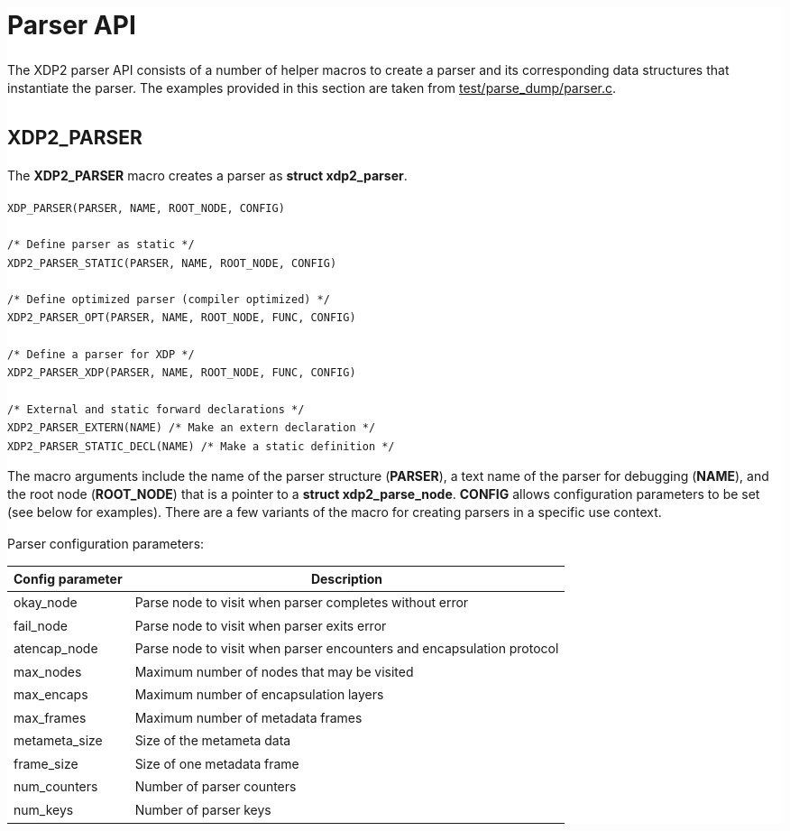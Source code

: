 
Parser API
==========

The XDP2 parser API consists of a number of helper macros to create a
parser and its corresponding data structures that instantiate the parser. The examples
provided in this section are taken from
[test/parse_dump/parser.c](../src/test/parse_dump/parser.c).

XDP2_PARSER
-----------

The **XDP2_PARSER** macro creates a parser as **struct xdp2_parser**.

```
XDP_PARSER(PARSER, NAME, ROOT_NODE, CONFIG)

/* Define parser as static */
XDP2_PARSER_STATIC(PARSER, NAME, ROOT_NODE, CONFIG)

/* Define optimized parser (compiler optimized) */
XDP2_PARSER_OPT(PARSER, NAME, ROOT_NODE, FUNC, CONFIG)

/* Define a parser for XDP */
XDP2_PARSER_XDP(PARSER, NAME, ROOT_NODE, FUNC, CONFIG)

/* External and static forward declarations */
XDP2_PARSER_EXTERN(NAME) /* Make an extern declaration */
XDP2_PARSER_STATIC_DECL(NAME) /* Make a static definition */
```

The macro arguments include the name of the parser structure (**PARSER**), a
text name of the parser for debugging (**NAME**), and the root node
(**ROOT_NODE**) that is a pointer to a **struct xdp2_parse_node**. **CONFIG**
allows configuration parameters to be set (see below for examples). There are
a few variants of the macro for creating parsers in a specific use context.

Parser configuration parameters:

| Config parameter | Description |
|---|---|
| okay_node | Parse node to visit when parser completes without error |
| fail_node | Parse node to visit when parser exits error |
| atencap_node | Parse node to visit when parser encounters and encapsulation protocol |
| max_nodes | Maximum number of nodes that may be visited |
| max_encaps | Maximum number of encapsulation layers |
| max_frames | Maximum number of metadata frames |
| metameta_size | Size of the metameta data |
| frame_size | Size of one metadata frame |
| num_counters | Number of parser counters |
| num_keys | Number of parser keys |
